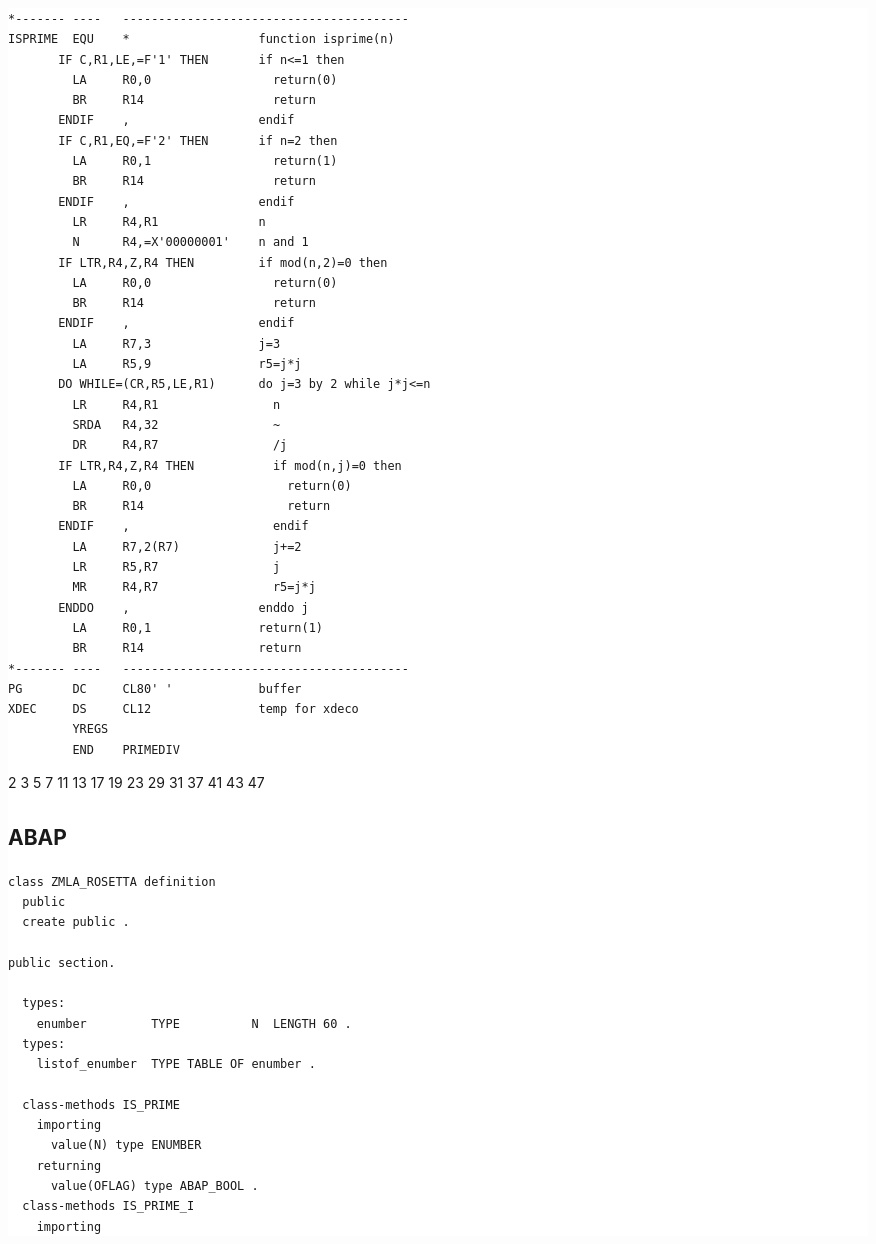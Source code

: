 ```360asm
*------- ----   ----------------------------------------
ISPRIME  EQU    *                  function isprime(n)
       IF C,R1,LE,=F'1' THEN       if n<=1 then
         LA     R0,0                 return(0)
         BR     R14                  return
       ENDIF    ,                  endif
       IF C,R1,EQ,=F'2' THEN       if n=2 then
         LA     R0,1                 return(1)
         BR     R14                  return
       ENDIF    ,                  endif
         LR     R4,R1              n
         N      R4,=X'00000001'    n and 1
       IF LTR,R4,Z,R4 THEN         if mod(n,2)=0 then
         LA     R0,0                 return(0)
         BR     R14                  return
       ENDIF    ,                  endif
         LA     R7,3               j=3
         LA     R5,9               r5=j*j
       DO WHILE=(CR,R5,LE,R1)      do j=3 by 2 while j*j<=n
         LR     R4,R1                n
         SRDA   R4,32                ~
         DR     R4,R7                /j
       IF LTR,R4,Z,R4 THEN           if mod(n,j)=0 then
         LA     R0,0                   return(0)
         BR     R14                    return
       ENDIF    ,                    endif
         LA     R7,2(R7)             j+=2
         LR     R5,R7                j
         MR     R4,R7                r5=j*j
       ENDDO    ,                  enddo j
         LA     R0,1               return(1)
         BR     R14                return
*------- ----   ----------------------------------------
PG       DC     CL80' '            buffer
XDEC     DS     CL12               temp for xdeco
         YREGS
         END    PRIMEDIV
```

   2   3   5   7  11  13  17  19  23  29  31  37  41  43  47


## ABAP


```ABAP
class ZMLA_ROSETTA definition
  public
  create public .

public section.

  types:
    enumber         TYPE          N  LENGTH 60 .
  types:
    listof_enumber  TYPE TABLE OF enumber .

  class-methods IS_PRIME
    importing
      value(N) type ENUMBER
    returning
      value(OFLAG) type ABAP_BOOL .
  class-methods IS_PRIME_I
    importing
```